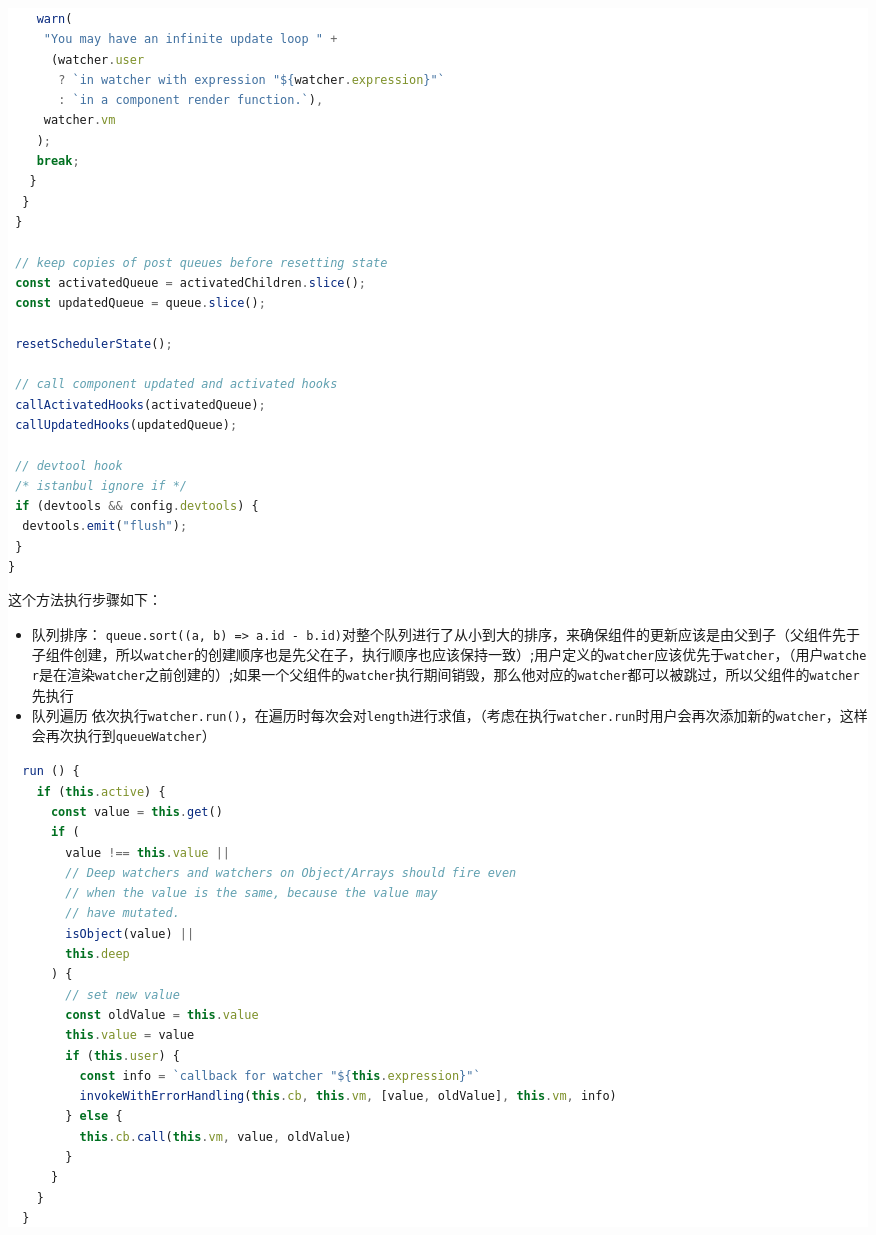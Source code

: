 ```javascript
    warn(
     "You may have an infinite update loop " +
      (watcher.user
       ? `in watcher with expression "${watcher.expression}"`
       : `in a component render function.`),
     watcher.vm
    );
    break;
   }
  }
 }

 // keep copies of post queues before resetting state
 const activatedQueue = activatedChildren.slice();
 const updatedQueue = queue.slice();

 resetSchedulerState();

 // call component updated and activated hooks
 callActivatedHooks(activatedQueue);
 callUpdatedHooks(updatedQueue);

 // devtool hook
 /* istanbul ignore if */
 if (devtools && config.devtools) {
  devtools.emit("flush");
 }
}
```

这个方法执行步骤如下：

- 队列排序：
  `queue.sort((a, b) => a.id - b.id)`对整个队列进行了从小到大的排序，来确保组件的更新应该是由父到子（父组件先于子组件创建，所以`watcher`的创建顺序也是先父在子，执行顺序也应该保持一致）;用户定义的`watcher`应该优先于`watcher`，（用户`watcher`是在渲染`watcher`之前创建的）;如果一个父组件的`watcher`执行期间销毁，那么他对应的`watcher`都可以被跳过，所以父组件的`watcher`先执行
- 队列遍历
  依次执行`watcher.run()`，在遍历时每次会对`length`进行求值，（考虑在执行`watcher.run`时用户会再次添加新的`watcher`，这样会再次执行到`queueWatcher`）

```javascript
  run () {
    if (this.active) {
      const value = this.get()
      if (
        value !== this.value ||
        // Deep watchers and watchers on Object/Arrays should fire even
        // when the value is the same, because the value may
        // have mutated.
        isObject(value) ||
        this.deep
      ) {
        // set new value
        const oldValue = this.value
        this.value = value
        if (this.user) {
          const info = `callback for watcher "${this.expression}"`
          invokeWithErrorHandling(this.cb, this.vm, [value, oldValue], this.vm, info)
        } else {
          this.cb.call(this.vm, value, oldValue)
        }
      }
    }
  }
```